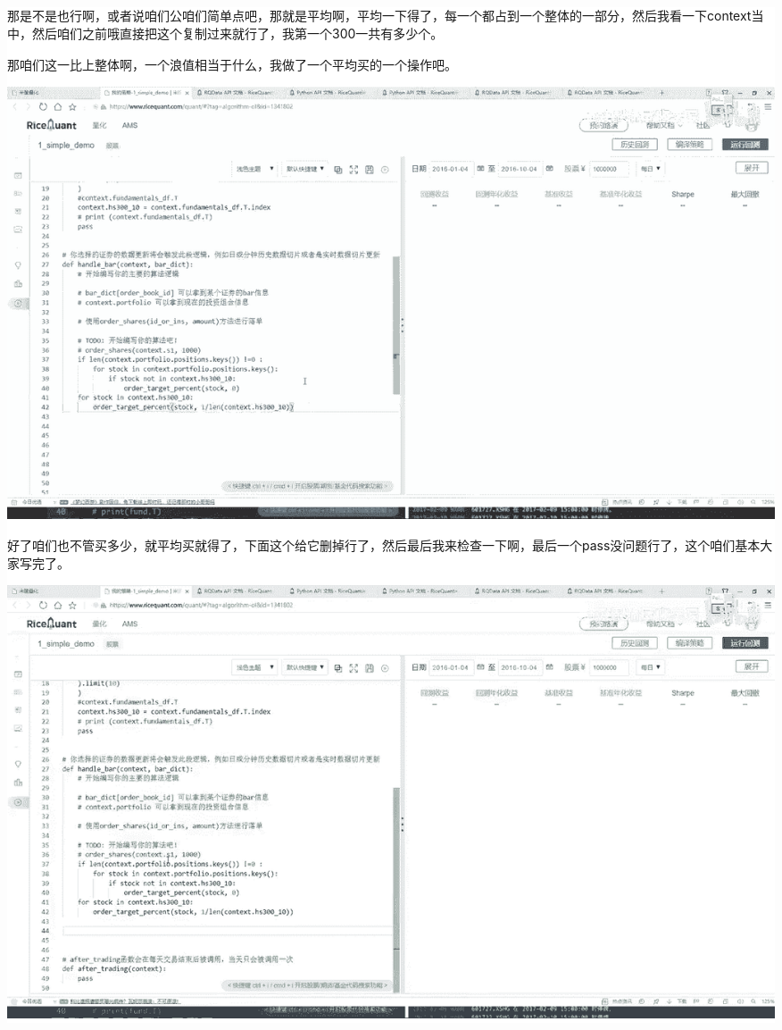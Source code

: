 那是不是也行啊，或者说咱们公咱们简单点吧，那就是平均啊，平均一下得了，每一个都占到一个整体的一部分，然后我看一下context当中，然后咱们之前哦直接把这个复制过来就行了，我第一个300一共有多少个。

那咱们这一比上整体啊，一个浪值相当于什么，我做了一个平均买的一个操作吧。

![](img/f6058d6c41775079ceafc865b2a1745c_78.png)

好了咱们也不管买多少，就平均买就得了，下面这个给它删掉行了，然后最后我来检查一下啊，最后一个pass没问题行了，这个咱们基本大家写完了。



![](img/f6058d6c41775079ceafc865b2a1745c_80.png)
